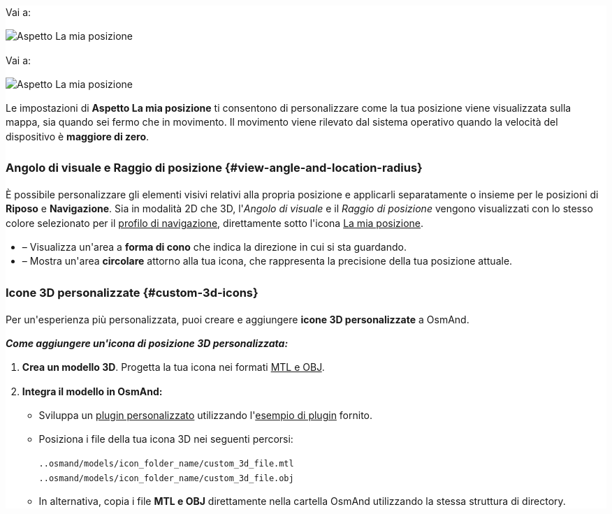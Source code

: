 Vai a: *<Translate android="true" ids="shared_string_menu,configure_profile,profile_appearance"/>*

![Aspetto La mia posizione](@site/static/img/personal/profiles/location_appearance_andr.png)

</TabItem>

<TabItem value="ios" label="iOS">

Vai a: *<Translate ios="true" ids="shared_string_menu,shared_string_settings,application_profiles,profile_appearance"/>*  

![Aspetto La mia posizione](@site/static/img/personal/profiles/location_appearance_2_ios.png)

</TabItem>

</Tabs>

Le impostazioni di **Aspetto La mia posizione** ti consentono di personalizzare come la tua posizione viene visualizzata sulla mappa, sia quando sei fermo che in movimento. Il movimento viene rilevato dal sistema operativo quando la velocità del dispositivo è **maggiore di zero**.

### Angolo di visuale e Raggio di posizione {#view-angle-and-location-radius}

È possibile personalizzare gli elementi visivi relativi alla propria posizione e applicarli separatamente o insieme per le posizioni di **Riposo** e **Navigazione**. Sia in modalità 2D che 3D, l'*Angolo di visuale* e il *Raggio di posizione* vengono visualizzati con lo stesso colore selezionato per il [profilo di navigazione](#profile-appearance), direttamente sotto l'icona [La mia posizione](../map/interact-with-map.md#my-location-and-zoom).

- **<Translate android="true" ids="view_angle"/>** – Visualizza un'area a **forma di cono** che indica la direzione in cui si sta guardando.  
- **<Translate android="true" ids="location_radius"/>** – Mostra un'area **circolare** attorno alla tua icona, che rappresenta la precisione della tua posizione attuale.


### Icone 3D personalizzate {#custom-3d-icons}

Per un'esperienza più personalizzata, puoi creare e aggiungere **icone 3D personalizzate** a OsmAnd.  

***Come aggiungere un'icona di posizione 3D personalizzata:***

1. **Crea un modello 3D**. Progetta la tua icona nei formati [MTL e OBJ](https://en.wikipedia.org/wiki/Wavefront_.obj_file).

2. **Integra il modello in OsmAnd:**  
   - Sviluppa un [plugin personalizzato](../plugins/custom.md) utilizzando l'[esempio di plugin](https://osmand.net/uploads/plugins/model.plugin/1/model.plugin-1.osf) fornito.  
   - Posiziona i file della tua icona 3D nei seguenti percorsi:  

     `..osmand/models/icon_folder_name/custom_3d_file.mtl`  
     `..osmand/models/icon_folder_name/custom_3d_file.obj`

   - In alternativa, copia i file **MTL e OBJ** direttamente nella cartella OsmAnd utilizzando la stessa struttura di directory.  
